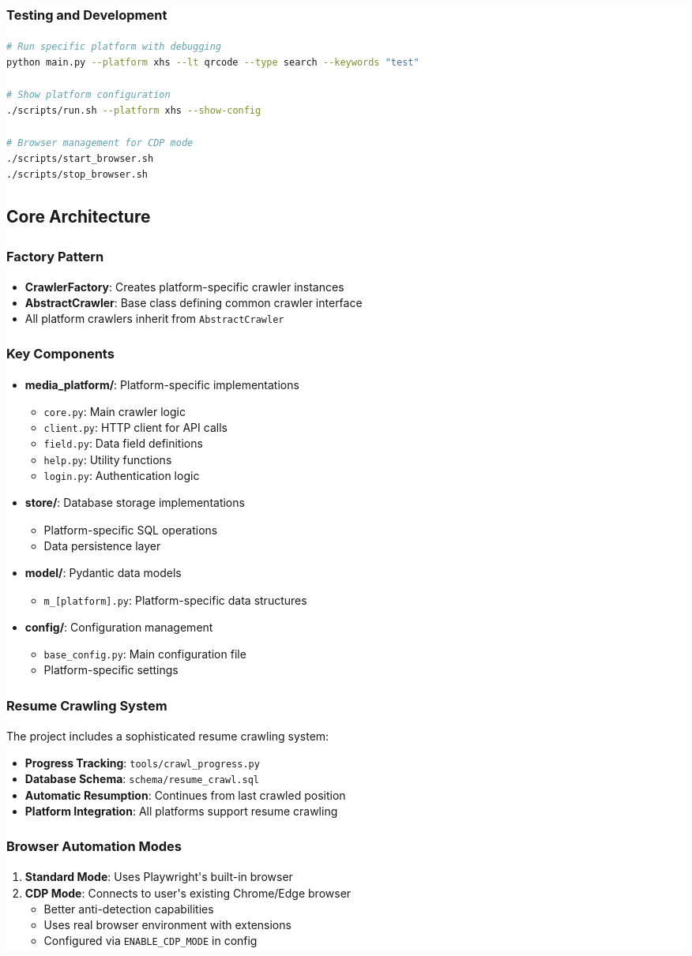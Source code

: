 ### Testing and Development
```bash
# Run specific platform with debugging
python main.py --platform xhs --lt qrcode --type search --keywords "test"

# Show platform configuration
./scripts/run.sh --platform xhs --show-config

# Browser management for CDP mode
./scripts/start_browser.sh
./scripts/stop_browser.sh
```

## Core Architecture

### Factory Pattern
- **CrawlerFactory**: Creates platform-specific crawler instances
- **AbstractCrawler**: Base class defining common crawler interface
- All platform crawlers inherit from `AbstractCrawler`

### Key Components
- **media_platform/**: Platform-specific implementations
  - `core.py`: Main crawler logic
  - `client.py`: HTTP client for API calls
  - `field.py`: Data field definitions
  - `help.py`: Utility functions
  - `login.py`: Authentication logic

- **store/**: Database storage implementations
  - Platform-specific SQL operations
  - Data persistence layer

- **model/**: Pydantic data models
  - `m_[platform].py`: Platform-specific data structures

- **config/**: Configuration management
  - `base_config.py`: Main configuration file
  - Platform-specific settings

### Resume Crawling System
The project includes a sophisticated resume crawling system:
- **Progress Tracking**: `tools/crawl_progress.py`
- **Database Schema**: `schema/resume_crawl.sql`
- **Automatic Resumption**: Continues from last crawled position
- **Platform Integration**: All platforms support resume crawling

### Browser Automation Modes
1. **Standard Mode**: Uses Playwright's built-in browser
2. **CDP Mode**: Connects to user's existing Chrome/Edge browser
   - Better anti-detection capabilities
   - Uses real browser environment with extensions
   - Configured via `ENABLE_CDP_MODE` in config

